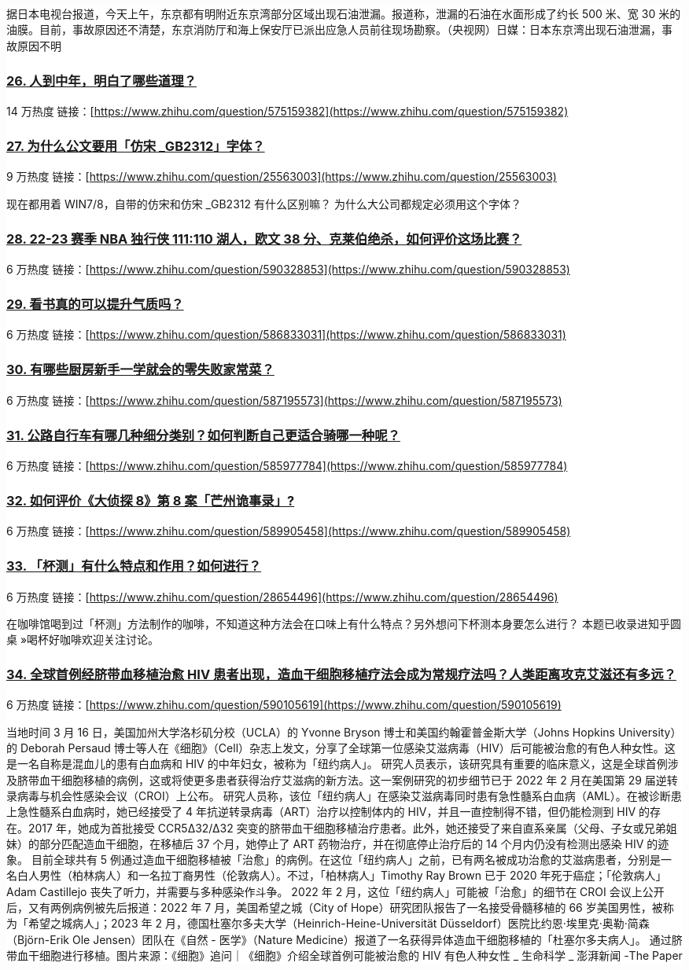 据日本电视台报道，今天上午，东京都有明附近东京湾部分区域出现石油泄漏。报道称，泄漏的石油在水面形成了约长 500 米、宽 30 米的油膜。目前，事故原因还不清楚，东京消防厅和海上保安厅已派出应急人员前往现场勘察。（央视网）日媒：日本东京湾出现石油泄漏，事故原因不明

### [26. 人到中年，明白了哪些道理？](https://www.zhihu.com/question/575159382)
14 万热度 链接：[https://www.zhihu.com/question/575159382](https://www.zhihu.com/question/575159382)



### [27. 为什么公文要用「仿宋 _GB2312」字体？](https://www.zhihu.com/question/25563003)
9 万热度 链接：[https://www.zhihu.com/question/25563003](https://www.zhihu.com/question/25563003)

现在都用着 WIN7/8，自带的仿宋和仿宋 _GB2312 有什么区别嘛？ 为什么大公司都规定必须用这个字体？

### [28. 22-23 赛季 NBA 独行侠 111:110 湖人，欧文 38 分、克莱伯绝杀，如何评价这场比赛？](https://www.zhihu.com/question/590328853)
6 万热度 链接：[https://www.zhihu.com/question/590328853](https://www.zhihu.com/question/590328853)



### [29. 看书真的可以提升气质吗？](https://www.zhihu.com/question/586833031)
6 万热度 链接：[https://www.zhihu.com/question/586833031](https://www.zhihu.com/question/586833031)



### [30. 有哪些厨房新手一学就会的零失败家常菜？](https://www.zhihu.com/question/587195573)
6 万热度 链接：[https://www.zhihu.com/question/587195573](https://www.zhihu.com/question/587195573)



### [31. 公路自行车有哪几种细分类别？如何判断自己更适合骑哪一种呢？](https://www.zhihu.com/question/585977784)
6 万热度 链接：[https://www.zhihu.com/question/585977784](https://www.zhihu.com/question/585977784)



### [32. 如何评价《大侦探 8》第 8 案「芒州诡事录」?](https://www.zhihu.com/question/589905458)
6 万热度 链接：[https://www.zhihu.com/question/589905458](https://www.zhihu.com/question/589905458)



### [33. 「杯测」有什么特点和作用？如何进行？](https://www.zhihu.com/question/28654496)
6 万热度 链接：[https://www.zhihu.com/question/28654496](https://www.zhihu.com/question/28654496)

在咖啡馆喝到过「杯测」方法制作的咖啡，不知道这种方法会在口味上有什么特点？另外想问下杯测本身要怎么进行？ 本题已收录进知乎圆桌 »喝杯好咖啡欢迎关注讨论。

### [34. 全球首例经脐带血移植治愈 HIV 患者出现，造血干细胞移植疗法会成为常规疗法吗？人类距离攻克艾滋还有多远？](https://www.zhihu.com/question/590105619)
6 万热度 链接：[https://www.zhihu.com/question/590105619](https://www.zhihu.com/question/590105619)

当地时间 3 月 16 日，美国加州大学洛杉矶分校（UCLA）的 Yvonne Bryson 博士和美国约翰霍普金斯大学（Johns Hopkins University）的 Deborah Persaud 博士等人在《细胞》（Cell）杂志上发文，分享了全球第一位感染艾滋病毒（HIV）后可能被治愈的有色人种女性。这是一名自称是混血儿的患有白血病和 HIV 的中年妇女，被称为「纽约病人」。 研究人员表示，该研究具有重要的临床意义，这是全球首例涉及脐带血干细胞移植的病例，这或将使更多患者获得治疗艾滋病的新方法。这一案例研究的初步细节已于 2022 年 2 月在美国第 29 届逆转录病毒与机会性感染会议（CROI）上公布。 研究人员称，该位「纽约病人」在感染艾滋病毒同时患有急性髓系白血病（AML）。在被诊断患上急性髓系白血病时，她已经接受了 4 年抗逆转录病毒（ART）治疗以控制体内的 HIV，并且一直控制得不错，但仍能检测到 HIV 的存在。2017 年，她成为首批接受 CCR5Δ32/Δ32 突变的脐带血干细胞移植治疗患者。此外，她还接受了来自直系亲属（父母、子女或兄弟姐妹）的部分匹配造血干细胞，在移植后 37 个月，她停止了 ART 药物治疗，并在彻底停止治疗后的 14 个月内仍没有检测出感染 HIV 的迹象。 目前全球共有 5 例通过造血干细胞移植被「治愈」的病例。在这位「纽约病人」之前，已有两名被成功治愈的艾滋病患者，分别是一名白人男性（柏林病人）和一名拉丁裔男性（伦敦病人）。不过，「柏林病人」Timothy Ray Brown 已于 2020 年死于癌症；「伦敦病人」Adam Castillejo 丧失了听力，并需要与多种感染作斗争。 2022 年 2 月，这位「纽约病人」可能被「治愈」的细节在 CROI 会议上公开后，又有两例病例被先后报道：2022 年 7 月，美国希望之城（City of Hope）研究团队报告了一名接受骨髓移植的 66 岁美国男性，被称为「希望之城病人」；2023 年 2 月，德国杜塞尔多夫大学（Heinrich-Heine-Universität Düsseldorf）医院比约恩·埃里克·奥勒·简森（Björn-Erik Ole Jensen）团队在《自然 - 医学》（Nature Medicine）报道了一名获得异体造血干细胞移植的「杜塞尔多夫病人」。 通过脐带血干细胞进行移植。图片来源：《细胞》追问｜《细胞》介绍全球首例可能被治愈的 HIV 有色人种女性 _ 生命科学 _ 澎湃新闻 -The Paper
